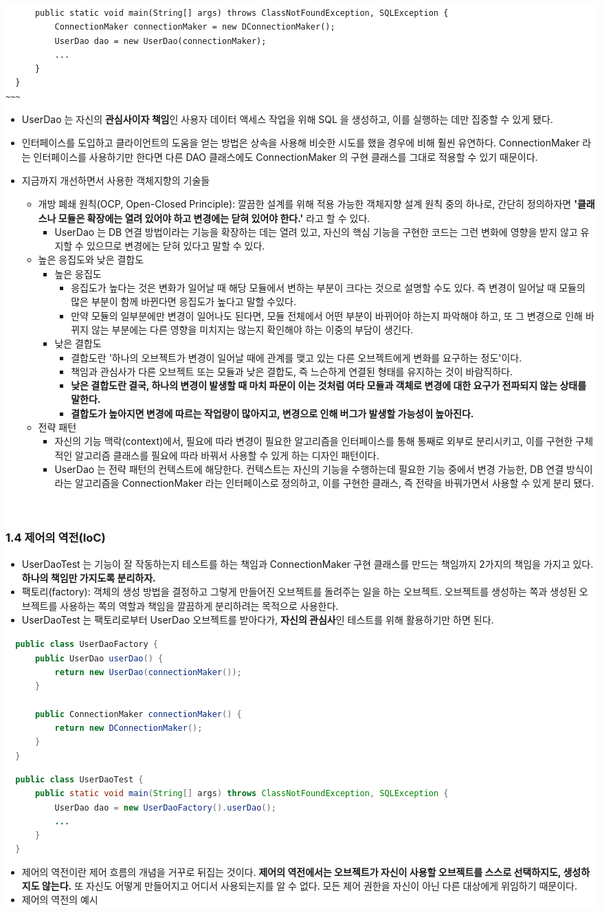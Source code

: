           public static void main(String[] args) throws ClassNotFoundException, SQLException {
              ConnectionMaker connectionMaker = new DConnectionMaker();
              UserDao dao = new UserDao(connectionMaker);
              ...
          }
      }
    ~~~
- UserDao 는 자신의 **관심사이자 책임**인 사용자 데이터 액세스 작업을 위해 SQL 을 생성하고, 이를 실행하는 데만 집중할 수 있게 됐다.
- 인터페이스를 도입하고 클라이언트의 도움을 얻는 방법은 상속을 사용해 비슷한 시도를 했을 경우에 비해 훨씬 유연하다. ConnectionMaker 라는 인터페이스를 사용하기만 한다면
다른 DAO 클래스에도 ConnectionMaker 의 구현 클래스를 그대로 적용할 수 있기 때문이다.

- 지금까지 개선하면서 사용한 객체지향의 기술들
    - 개방 폐쇄 원칙(OCP, Open-Closed Principle): 깔끔한 설계를 위해 적용 가능한 객체지향 설계 원칙 중의 하나로,
      간단히 정의하자면 **'클래스나 모듈은 확장에는 열려 있어야 하고 변경에는 닫혀 있어야 한다.'** 라고 할 수 있다.
        - UserDao 는 DB 연결 방법이라는 기능을 확장하는 데는 열려 있고, 자신의 핵심 기능을 구현한 코드는 그런 변화에 영향을 받지 않고 유지할 수 있으므로 변경에는 닫혀 있다고 말할 수 있다.
    - 높은 응집도와 낮은 결합도
        - 높은 응집도
            - 응집도가 높다는 것은 변화가 일어날 때 해당 모듈에서 변하는 부분이 크다는 것으로 설명할 수도 있다. 즉 변경이 일어날 때 모듈의 많은 부분이 함께 바뀐다면 응집도가 높다고 말할 수있다.
            - 만약 모듈의 일부분에만 변경이 일어나도 된다면, 모듈 전체에서 어떤 부분이 바뀌어야 하는지 파악해야 하고, 또 그 변경으로 인해 바뀌지 않는 부분에는 다른 영향을 미치지는 않는지 확인해야 하는 이중의 부담이 생긴다.
        - 낮은 결합도
            - 결합도란 '하나의 오브젝트가 변경이 일어날 때에 관계를 맺고 있는 다른 오브젝트에게 변화를 요구하는 정도'이다.
            - 책임과 관심사가 다른 오브젝트 또는 모듈과 낮은 결합도, 즉 느슨하게 연결된 형태를 유지하는 것이 바람직하다.
            - **낮은 결합도란 결국, 하나의 변경이 발생할 때 마치 파문이 이는 것처럼 여타 모듈과 객체로 변경에 대한 요구가 전파되지 않는 상태를 말한다.**
            - **결합도가 높아지면 변경에 따르는 작업량이 많아지고, 변경으로 인해 버그가 발생할 가능성이 높아진다.**
    - 전략 패턴
        - 자신의 기능 맥락(context)에서, 필요에 따라 변경이 필요한 알고리즘을 인터페이스를 통해 통째로 외부로 분리시키고, 이를 구현한 구체적인 알고리즘 클래스를 필요에 따라 바꿔서 사용할 수 있게 하는 디자인 패턴이다.
        - UserDao 는 전략 패턴의 컨텍스트에 해당한다. 컨텍스트는 자신의 기능을 수행하는데 필요한 기능 중에서 변경 가능한, DB 연결 방식이라는 알고리즘을 ConnectionMaker 라는
    인터페이스로 정의하고, 이를 구현한 클래스, 즉 전략을 바꿔가면서 사용할 수 있게 분리 됐다.

<br>

### 1.4 제어의 역전(IoC)
- UserDaoTest 는 기능이 잘 작동하는지 테스트를 하는 책임과 ConnectionMaker 구현 클래스를 만드는 책임까지 2가지의 책임을 가지고 있다. **하나의 책임만 가지도록 분리하자.**
- 팩토리(factory): 객체의 생성 방법을 결정하고 그렇게 만들어진 오브젝트를 돌려주는 일을 하는 오브젝트. 오브젝트를 생성하는 쪽과 생성된 오브젝트를 사용하는 쪽의 역할과 책임을 깔끔하게 분리하려는 목적으로 사용한다.
- UserDaoTest 는 팩토리로부터 UserDao 오브젝트를 받아다가, **자신의 관심사**인 테스트를 위해 활용하기만 하면 된다.
~~~ java
  public class UserDaoFactory {
      public UserDao userDao() {
          return new UserDao(connectionMaker());
      }

      public ConnectionMaker connectionMaker() {
          return new DConnectionMaker();
      }
  }
~~~
~~~ java
  public class UserDaoTest {
      public static void main(String[] args) throws ClassNotFoundException, SQLException {
          UserDao dao = new UserDaoFactory().userDao();
          ...
      }
  }
~~~
- 제어의 역전이란 제어 흐름의 개념을 거꾸로 뒤집는 것이다. **제어의 역전에서는 오브젝트가 자신이 사용할 오브젝트를 스스로 선택하지도, 생성하지도 않는다.**
또 자신도 어떻게 만들어지고 어디서 사용되는지를 알 수 없다. 모든 제어 권한을 자신이 아닌 다른 대상에게 위임하기 때문이다.
- 제어의 역전의 예시